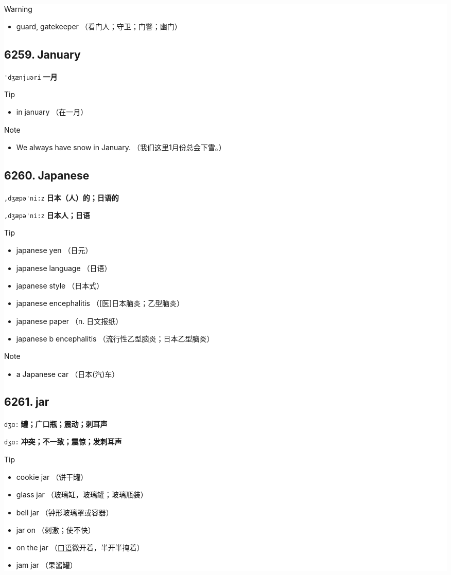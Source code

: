 > [!WARNING]
>
> - guard, gatekeeper （看门人；守卫；门警；幽门）
>

## 6259. January

`'dʒænjuəri`  **一月**

> [!TIP]
>
> - in january （在一月）
>

> [!NOTE]
>
> - We always have snow in January. （我们这里1月份总会下雪。）
>

## 6260. Japanese

`,dʒæpə'ni:z`  **日本（人）的；日语的**

`,dʒæpə'ni:z`  **日本人；日语**

> [!TIP]
>
> - japanese yen （日元）
>
> - japanese language （日语）
>
> - japanese style （日本式）
>
> - japanese encephalitis （[医]日本脑炎；乙型脑炎）
>
> - japanese paper （n. 日文报纸）
>
> - japanese b encephalitis （流行性乙型脑炎；日本乙型脑炎）
>

> [!NOTE]
>
> - a Japanese car （日本(汽)车）
>

## 6261. jar

`dʒɑ:`  **罐；广口瓶；震动；刺耳声**

`dʒɑ:`  **冲突；不一致；震惊；发刺耳声**

> [!TIP]
>
> - cookie jar （饼干罐）
>
> - glass jar （玻璃缸，玻璃罐；玻璃瓶装）
>
> - bell jar （钟形玻璃罩或容器）
>
> - jar on （刺激；使不快）
>
> - on the jar （[口语](门等)微开着，半开半掩着）
>
> - jam jar （果酱罐）
>
